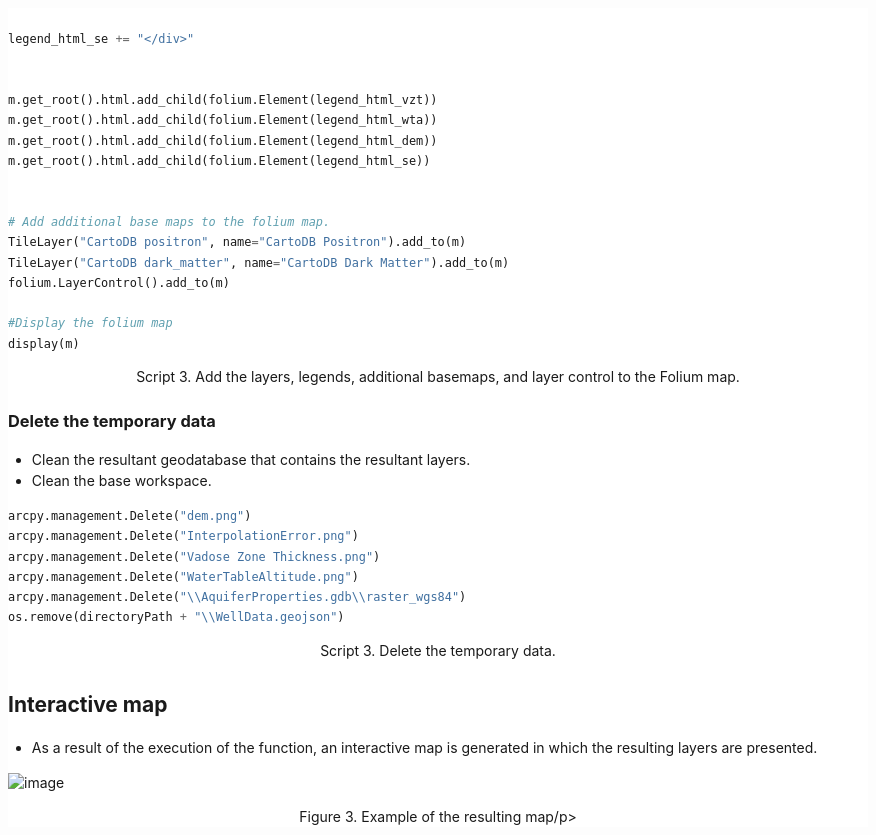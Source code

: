 ```python

legend_html_se += "</div>"


m.get_root().html.add_child(folium.Element(legend_html_vzt))
m.get_root().html.add_child(folium.Element(legend_html_wta))
m.get_root().html.add_child(folium.Element(legend_html_dem))
m.get_root().html.add_child(folium.Element(legend_html_se))


# Add additional base maps to the folium map.
TileLayer("CartoDB positron", name="CartoDB Positron").add_to(m)  
TileLayer("CartoDB dark_matter", name="CartoDB Dark Matter").add_to(m) 
folium.LayerControl().add_to(m)

#Display the folium map
display(m)
```
<p align="center">Script 3. Add the layers, legends, additional basemaps, and layer control to the Folium map.</p>

### Delete the temporary data
- Clean the resultant geodatabase that contains the resultant layers.
- Clean the base workspace.

```python
arcpy.management.Delete("dem.png")
arcpy.management.Delete("InterpolationError.png")
arcpy.management.Delete("Vadose Zone Thickness.png")
arcpy.management.Delete("WaterTableAltitude.png")
arcpy.management.Delete("\\AquiferProperties.gdb\\raster_wgs84")
os.remove(directoryPath + "\\WellData.geojson")
```
<p align="center">Script 3. Delete the temporary data.</p>

## Interactive map
- As a result of the execution of the function, an interactive map is generated in which the resulting layers are presented.

![image](https://github.com/user-attachments/assets/e6da97a9-e386-45ce-813a-884cc27a6186)
<p align="center">Figure 3. Example of the resulting map/p>

